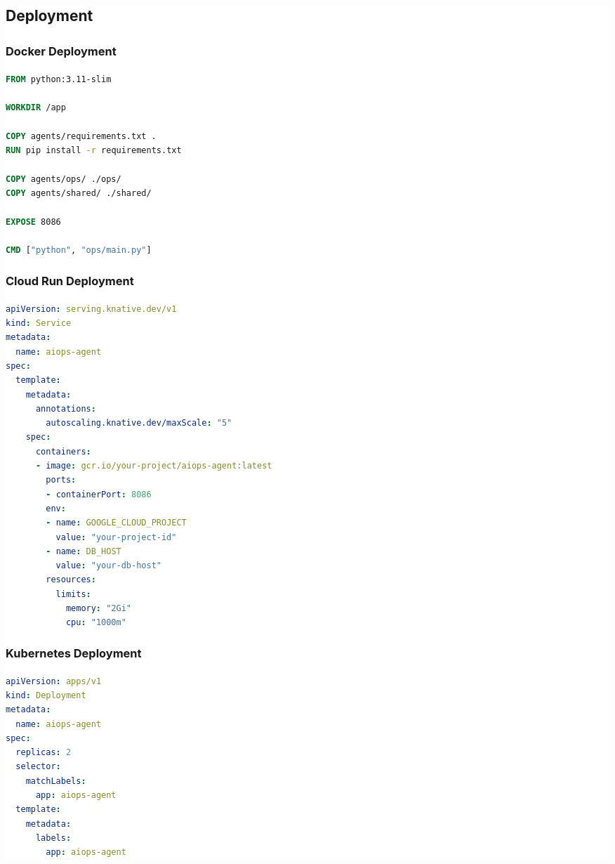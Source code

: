 ## Deployment

### Docker Deployment

```dockerfile
FROM python:3.11-slim

WORKDIR /app

COPY agents/requirements.txt .
RUN pip install -r requirements.txt

COPY agents/ops/ ./ops/
COPY agents/shared/ ./shared/

EXPOSE 8086

CMD ["python", "ops/main.py"]
```

### Cloud Run Deployment

```yaml
apiVersion: serving.knative.dev/v1
kind: Service
metadata:
  name: aiops-agent
spec:
  template:
    metadata:
      annotations:
        autoscaling.knative.dev/maxScale: "5"
    spec:
      containers:
      - image: gcr.io/your-project/aiops-agent:latest
        ports:
        - containerPort: 8086
        env:
        - name: GOOGLE_CLOUD_PROJECT
          value: "your-project-id"
        - name: DB_HOST
          value: "your-db-host"
        resources:
          limits:
            memory: "2Gi"
            cpu: "1000m"
```

### Kubernetes Deployment

```yaml
apiVersion: apps/v1
kind: Deployment
metadata:
  name: aiops-agent
spec:
  replicas: 2
  selector:
    matchLabels:
      app: aiops-agent
  template:
    metadata:
      labels:
        app: aiops-agent
```